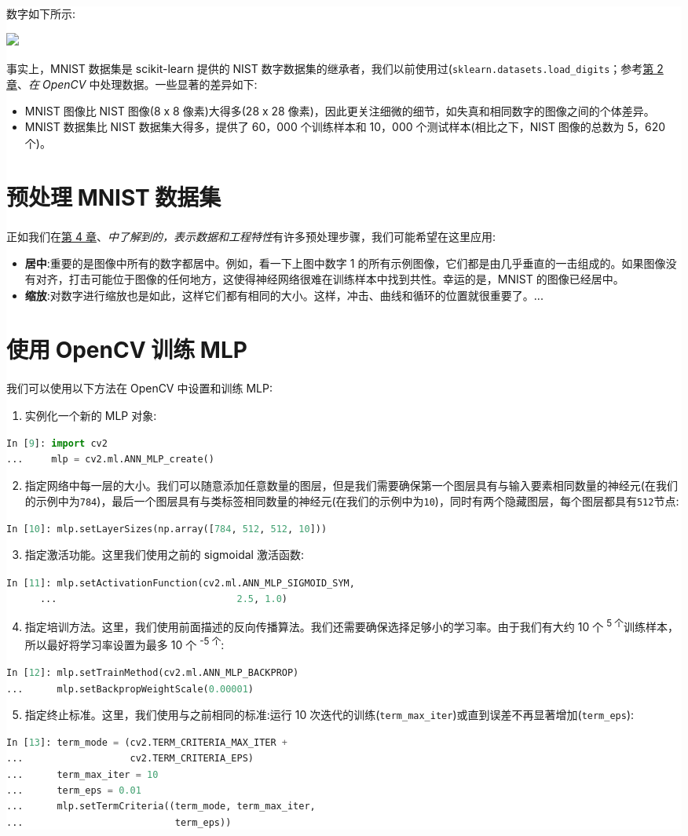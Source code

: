 数字如下所示:

![](Images/cbf6668b-2d3f-4188-99c7-6363e034ca9f.png)

事实上，MNIST 数据集是 scikit-learn 提供的 NIST 数字数据集的继承者，我们以前使用过(`sklearn.datasets.load_digits`；参考[第 2 章](02.html)、*在 OpenCV* 中处理数据。一些显著的差异如下:

*   MNIST 图像比 NIST 图像(8 x 8 像素)大得多(28 x 28 像素)，因此更关注细微的细节，如失真和相同数字的图像之间的个体差异。
*   MNIST 数据集比 NIST 数据集大得多，提供了 60，000 个训练样本和 10，000 个测试样本(相比之下，NIST 图像的总数为 5，620 个)。

# 预处理 MNIST 数据集

正如我们在[第 4 章](04.html)、*中了解到的，表示数据和工程特性*有许多预处理步骤，我们可能希望在这里应用:

*   **居中**:重要的是图像中所有的数字都居中。例如，看一下上图中数字 1 的所有示例图像，它们都是由几乎垂直的一击组成的。如果图像没有对齐，打击可能位于图像的任何地方，这使得神经网络很难在训练样本中找到共性。幸运的是，MNIST 的图像已经居中。
*   **缩放**:对数字进行缩放也是如此，这样它们都有相同的大小。这样，冲击、曲线和循环的位置就很重要了。...

# 使用 OpenCV 训练 MLP

我们可以使用以下方法在 OpenCV 中设置和训练 MLP:

1.  实例化一个新的 MLP 对象:

```py
In [9]: import cv2
...     mlp = cv2.ml.ANN_MLP_create()
```

2.  指定网络中每一层的大小。我们可以随意添加任意数量的图层，但是我们需要确保第一个图层具有与输入要素相同数量的神经元(在我们的示例中为`784`)，最后一个图层具有与类标签相同数量的神经元(在我们的示例中为`10`)，同时有两个隐藏图层，每个图层都具有`512`节点:

```py
In [10]: mlp.setLayerSizes(np.array([784, 512, 512, 10]))
```

3.  指定激活功能。这里我们使用之前的 sigmoidal 激活函数:

```py
In [11]: mlp.setActivationFunction(cv2.ml.ANN_MLP_SIGMOID_SYM,
      ...                                2.5, 1.0)
```

4.  指定培训方法。这里，我们使用前面描述的反向传播算法。我们还需要确保选择足够小的学习率。由于我们有大约 10 个 <sup>5 个</sup>训练样本，所以最好将学习率设置为最多 10 个 <sup>-5 个</sup>:

```py
In [12]: mlp.setTrainMethod(cv2.ml.ANN_MLP_BACKPROP)
...      mlp.setBackpropWeightScale(0.00001)
```

5.  指定终止标准。这里，我们使用与之前相同的标准:运行 10 次迭代的训练(`term_max_iter`)或直到误差不再显著增加(`term_eps`):

```py
In [13]: term_mode = (cv2.TERM_CRITERIA_MAX_ITER + 
...                   cv2.TERM_CRITERIA_EPS)
...      term_max_iter = 10
...      term_eps = 0.01
...      mlp.setTermCriteria((term_mode, term_max_iter,
...                           term_eps))
```
